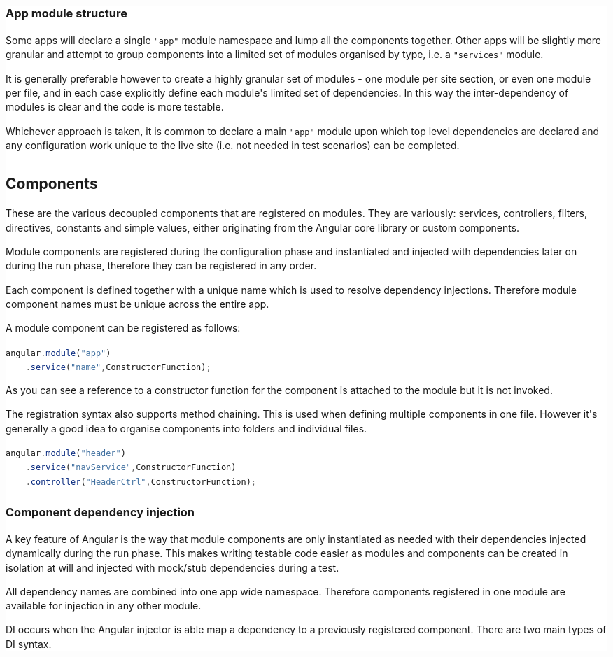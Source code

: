 ### App module structure

Some apps will declare a single `"app"` module namespace and lump all the components together. Other apps will be slightly more granular and attempt to group components into a limited set of modules organised by type, i.e. a `"services"` module.

It is generally preferable however to create a highly granular set of modules - one module per site section, or even one module per file, and in each case explicitly define each module's limited set of dependencies. In this way the inter-dependency of modules is clear and the code is more testable.

Whichever approach is taken, it is common to declare a main `"app"` module upon which top level dependencies are declared and any configuration work unique to the live site (i.e. not needed in test scenarios) can be completed.

## Components

These are the various decoupled components that are registered on modules. They are variously: services, controllers, filters, directives, constants and simple values, either originating from the Angular core library or custom components.

Module components are registered during the configuration phase and instantiated and injected with dependencies later on during the run phase, therefore they can be registered in any order.

Each component is defined together with a unique name which is used to resolve dependency injections. Therefore module component names must be unique across the entire app.

A module component can be registered as follows:

```javascript
angular.module("app")
    .service("name",ConstructorFunction);
```

As you can see a reference to a constructor function for the component is attached to the module but it is not invoked.

The registration syntax also supports method chaining. This is used when defining multiple components in one file. However it's generally a good idea to organise components into folders and individual files.

```javascript
angular.module("header")
    .service("navService",ConstructorFunction)
    .controller("HeaderCtrl",ConstructorFunction);
```

### Component dependency injection

A key feature of Angular is the way that module components are only instantiated as needed with their dependencies injected dynamically during the run phase. This makes writing testable code easier as modules and components can be created in isolation at will and injected with mock/stub dependencies during a test.

All dependency names are combined into one app wide namespace. Therefore components registered in one module are available for injection in any other module.

DI occurs when the Angular injector is able map a dependency to a previously registered component. There are two main types of DI syntax.
